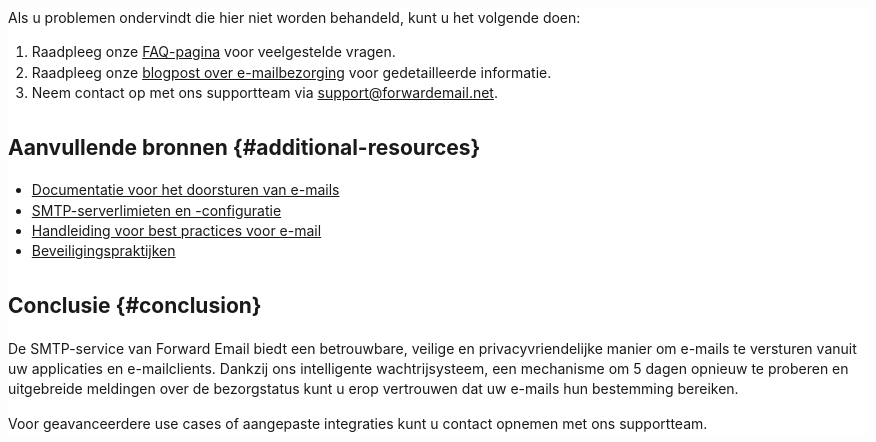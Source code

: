 Als u problemen ondervindt die hier niet worden behandeld, kunt u het volgende doen:

1. Raadpleeg onze [FAQ-pagina](/faq) voor veelgestelde vragen.
2. Raadpleeg onze [blogpost over e-mailbezorging](/blog/docs/best-email-forwarding-service) voor gedetailleerde informatie.
3. Neem contact op met ons supportteam via <support@forwardemail.net>.

## Aanvullende bronnen {#additional-resources}

* [Documentatie voor het doorsturen van e-mails](/docs)
* [SMTP-serverlimieten en -configuratie](/faq#what-are-your-outbound-smtp-limits)
* [Handleiding voor best practices voor e-mail](/blog/docs/best-email-forwarding-service)
* [Beveiligingspraktijken](/security)

## Conclusie {#conclusion}

De SMTP-service van Forward Email biedt een betrouwbare, veilige en privacyvriendelijke manier om e-mails te versturen vanuit uw applicaties en e-mailclients. Dankzij ons intelligente wachtrijsysteem, een mechanisme om 5 dagen opnieuw te proberen en uitgebreide meldingen over de bezorgstatus kunt u erop vertrouwen dat uw e-mails hun bestemming bereiken.

Voor geavanceerdere use cases of aangepaste integraties kunt u contact opnemen met ons supportteam.
